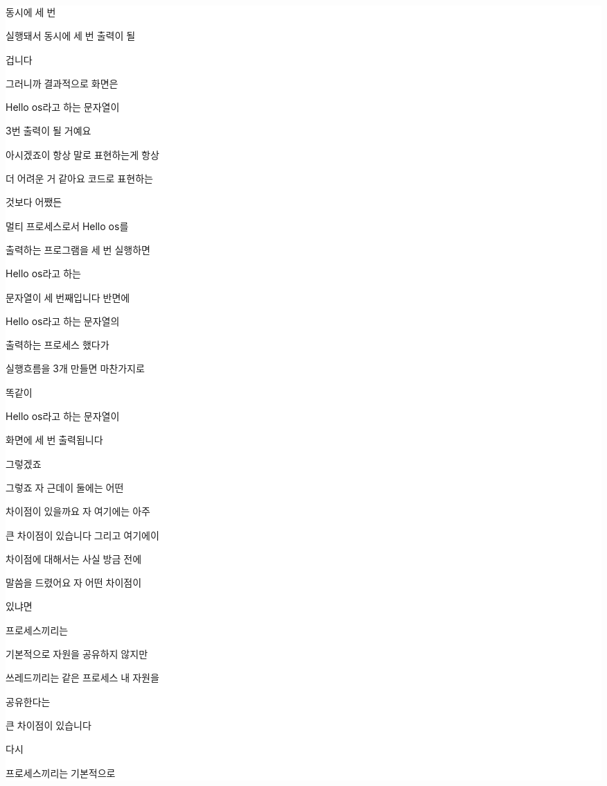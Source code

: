 동시에 세 번

실행돼서 동시에 세 번 출력이 될

겁니다

그러니까 결과적으로 화면은

Hello os라고 하는 문자열이

3번 출력이 될 거예요

아시겠죠이 항상 말로 표현하는게 항상

더 어려운 거 같아요 코드로 표현하는

것보다 어쨌든

멀티 프로세스로서 Hello os를

출력하는 프로그램을 세 번 실행하면

Hello os라고 하는

문자열이 세 번째입니다 반면에

Hello os라고 하는 문자열의

출력하는 프로세스 했다가

실행흐름을 3개 만들면 마찬가지로

똑같이

Hello os라고 하는 문자열이

화면에 세 번 출력됩니다

그렇겠죠

그렇죠 자 근데이 둘에는 어떤

차이점이 있을까요 자 여기에는 아주

큰 차이점이 있습니다 그리고 여기에이

차이점에 대해서는 사실 방금 전에

말씀을 드렸어요 자 어떤 차이점이

있냐면

프로세스끼리는

기본적으로 자원을 공유하지 않지만

쓰레드끼리는 같은 프로세스 내 자원을

공유한다는

큰 차이점이 있습니다

다시

프로세스끼리는 기본적으로
